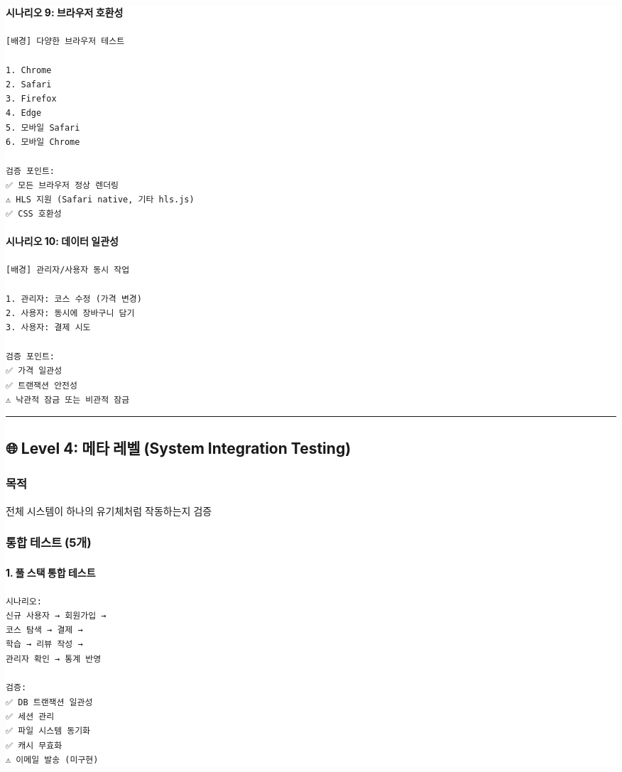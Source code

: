 #### 시나리오 9: 브라우저 호환성
```
[배경] 다양한 브라우저 테스트

1. Chrome
2. Safari
3. Firefox
4. Edge
5. 모바일 Safari
6. 모바일 Chrome

검증 포인트:
✅ 모든 브라우저 정상 렌더링
⚠️ HLS 지원 (Safari native, 기타 hls.js)
✅ CSS 호환성
```

#### 시나리오 10: 데이터 일관성
```
[배경] 관리자/사용자 동시 작업

1. 관리자: 코스 수정 (가격 변경)
2. 사용자: 동시에 장바구니 담기
3. 사용자: 결제 시도

검증 포인트:
✅ 가격 일관성
✅ 트랜잭션 안전성
⚠️ 낙관적 잠금 또는 비관적 잠금
```

---

## 🌐 Level 4: 메타 레벨 (System Integration Testing)

### 목적
전체 시스템이 하나의 유기체처럼 작동하는지 검증

### 통합 테스트 (5개)

#### 1. 풀 스택 통합 테스트
```
시나리오:
신규 사용자 → 회원가입 → 
코스 탐색 → 결제 → 
학습 → 리뷰 작성 → 
관리자 확인 → 통계 반영

검증:
✅ DB 트랜잭션 일관성
✅ 세션 관리
✅ 파일 시스템 동기화
✅ 캐시 무효화
⚠️ 이메일 발송 (미구현)
```
